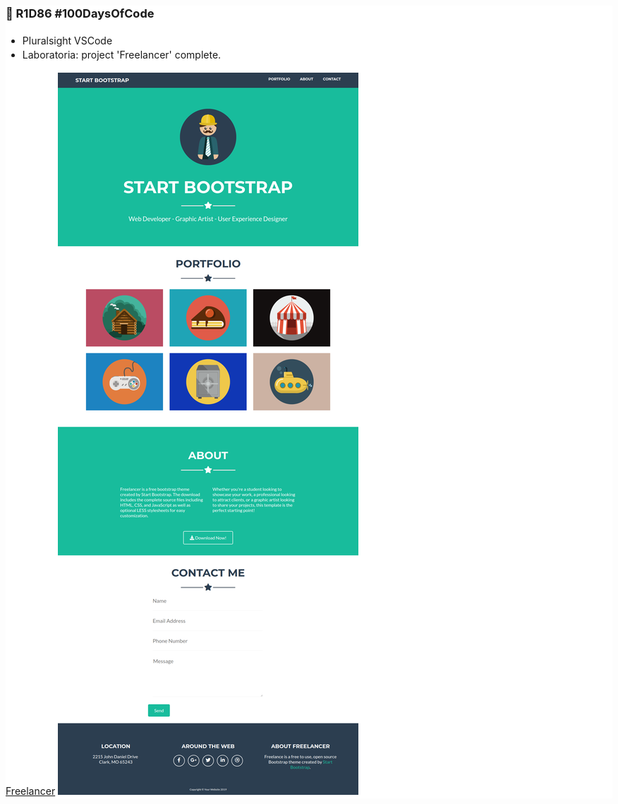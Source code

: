 
### :calendar: R1D86 #100DaysOfCode
- Pluralsight VSCode
- Laboratoria: project 'Freelancer' complete.

[Freelancer](https://hlays.github.io/freelancer/)
![Freelancer](images/r1d86.png)
